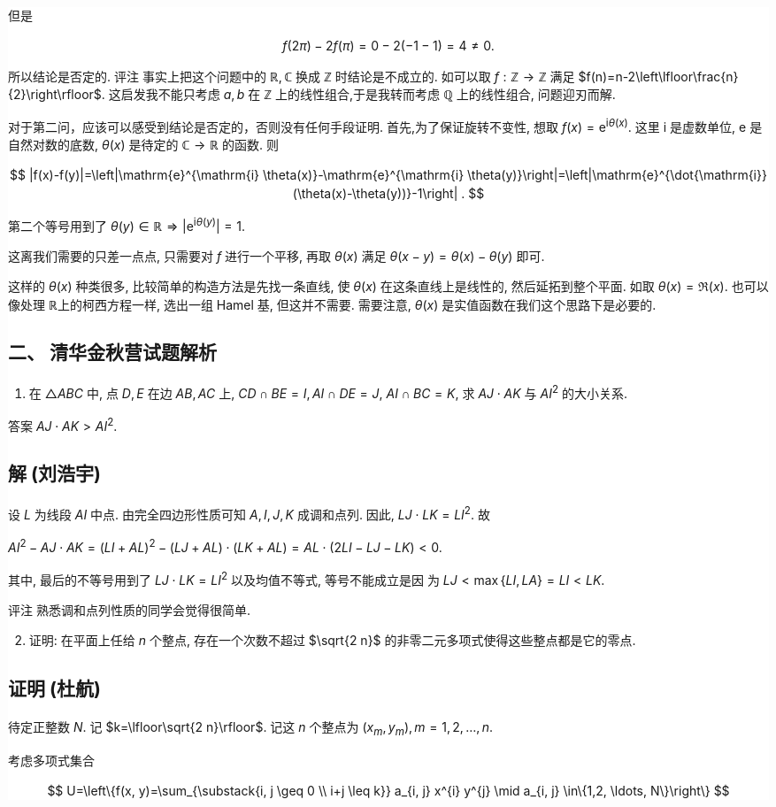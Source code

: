 但是

$$
f(2 \pi)-2 f(\pi)=0-2(-1-1)=4 \neq 0 .
$$

所以结论是否定的.
评注 事实上把这个问题中的 $\mathbb{R}, \mathbb{C}$ 换成 $\mathbb{Z}$ 时结论是不成立的. 如可以取 $f: \mathbb{Z} \rightarrow \mathbb{Z}$ 满足 $f(n)=n-2\left\lfloor\frac{n}{2}\right\rfloor$. 这启发我不能只考虑 $a, b$ 在 $\mathbb{Z}$ 上的线性组合,于是我转而考虑 $\mathbb{Q}$ 上的线性组合, 问题迎刃而解.

对于第二问，应该可以感受到结论是否定的，否则没有任何手段证明. 首先,为了保证旋转不变性, 想取 $f(x)=\mathrm{e}^{\mathrm{i} \theta(x)}$. 这里 $\mathrm{i}$ 是虚数单位, $\mathrm{e}$ 是自然对数的底数, $\theta(x)$ 是待定的 $\mathbb{C} \rightarrow \mathbb{R}$ 的函数. 则

$$
|f(x)-f(y)|=\left|\mathrm{e}^{\mathrm{i} \theta(x)}-\mathrm{e}^{\mathrm{i} \theta(y)}\right|=\left|\mathrm{e}^{\dot{\mathrm{i}}(\theta(x)-\theta(y))}-1\right| .
$$

第二个等号用到了 $\theta(y) \in \mathbb{R} \Longrightarrow\left|\mathrm{e}^{\mathrm{i} \theta(y)}\right|=1$.

这离我们需要的只差一点点, 只需要对 $f$ 进行一个平移, 再取 $\theta(x)$ 满足 $\theta(x-y)=\theta(x)-\theta(y)$ 即可.

这样的 $\theta(x)$ 种类很多, 比较简单的构造方法是先找一条直线, 使 $\theta(x)$ 在这条直线上是线性的, 然后延拓到整个平面. 如取 $\theta(x)=\Re(x)$. 也可以像处理 $\mathbb{R}$上的柯西方程一样, 选出一组 Hamel 基, 但这并不需要. 需要注意, $\theta(x)$ 是实值函数在我们这个思路下是必要的.

## 二、 清华金秋营试题解析

1. 在 $\triangle A B C$ 中, 点 $D, E$ 在边 $A B, A C$ 上, $C D \cap B E=I, A I \cap D E=J$, $A I \cap B C=K$, 求 $A J \cdot A K$ 与 $A I^{2}$ 的大小关系.



答案 $A J \cdot A K>A I^{2}$.

## 解 (刘浩宇)

设 $L$ 为线段 $A I$ 中点. 由完全四边形性质可知 $A, I, J, K$ 成调和点列. 因此, $L J \cdot L K=L I^{2}$. 故

$A I^{2}-A J \cdot A K=(L I+A L)^{2}-(L J+A L) \cdot(L K+A L)=A L \cdot(2 L I-L J-L K)<0$.

其中, 最后的不等号用到了 $L J \cdot L K=L I^{2}$ 以及均值不等式, 等号不能成立是因
为 $L J<\max \{L I, L A\}=L I<L K$.

评注 熟悉调和点列性质的同学会觉得很简单.

2. 证明: 在平面上任给 $n$ 个整点, 存在一个次数不超过 $\sqrt{2 n}$ 的非零二元多项式使得这些整点都是它的零点.

## 证明 (杜航)

待定正整数 $N$. 记 $k=\lfloor\sqrt{2 n}\rfloor$. 记这 $n$ 个整点为 $\left(x_{m}, y_{m}\right), m=1,2, \ldots, n$.

考虑多项式集合

$$
U=\left\{f(x, y)=\sum_{\substack{i, j \geq 0 \\ i+j \leq k}} a_{i, j} x^{i} y^{j} \mid a_{i, j} \in\{1,2, \ldots, N\}\right\}
$$
